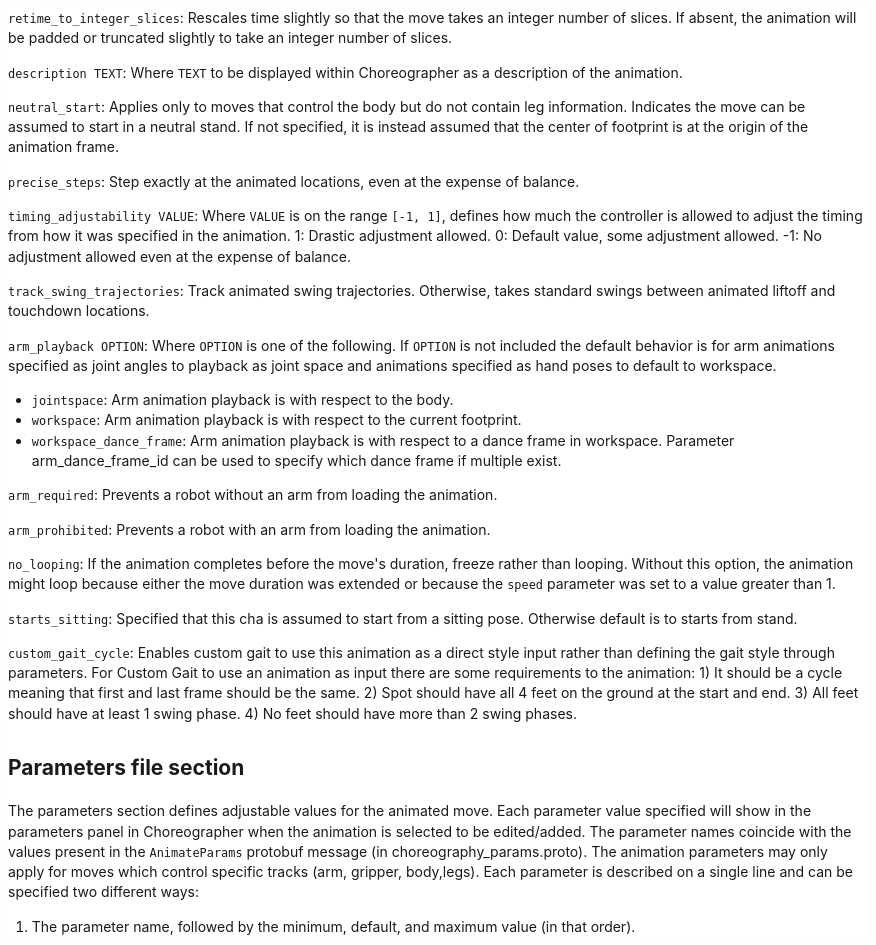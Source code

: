 `retime_to_integer_slices`: Rescales time slightly so that the move takes an integer number of slices. If absent, the animation will be padded or truncated slightly to take an integer number of slices.

`description TEXT`: Where `TEXT` to be displayed within Choreographer as a description of the animation.

`neutral_start`: Applies only to moves that control the body but do not contain leg information. Indicates the move can be assumed to start in a neutral stand. If not specified, it is instead assumed that the center of footprint is at the origin of the animation frame.

`precise_steps`: Step exactly at the animated locations, even at the expense of balance.

`timing_adjustability VALUE`: Where `VALUE` is on the range `[-1, 1]`, defines how much the controller is allowed to adjust the timing from how it was specified in the animation. 1: Drastic adjustment allowed. 0: Default value, some adjustment allowed. -1: No adjustment allowed even at the expense of balance.

`track_swing_trajectories`: Track animated swing trajectories. Otherwise, takes standard swings between animated liftoff and touchdown locations.

`arm_playback OPTION`: Where `OPTION` is one of the following. If `OPTION` is not included the default behavior is for arm animations specified as joint angles to playback as joint space and animations specified as hand poses to default to workspace.

- `jointspace`: Arm animation playback is with respect to the body.
- `workspace`: Arm animation playback is with respect to the current footprint.
- `workspace_dance_frame`: Arm animation playback is with respect to a dance frame in workspace. Parameter arm_dance_frame_id can be used to specify which dance frame if multiple exist.

`arm_required`: Prevents a robot without an arm from loading the animation.

`arm_prohibited`: Prevents a robot with an arm from loading the animation.

`no_looping`: If the animation completes before the move's duration, freeze rather than looping. Without this option, the animation might loop because either the move duration was extended or because the `speed` parameter was set to a value greater than 1.

`starts_sitting`: Specified that this cha is assumed to start from a sitting pose. Otherwise default is to starts from stand.

`custom_gait_cycle`: Enables custom gait to use this animation as a direct style input rather than defining the gait style through parameters. For Custom Gait to use an animation as input there are some requirements to the animation: 1) It should be a cycle meaning that first and last frame should be the same. 2) Spot should have all 4 feet on the ground at the start and end. 3) All feet should have at least 1 swing phase. 4) No feet should have more than 2 swing phases.

## Parameters file section

The parameters section defines adjustable values for the animated move. Each parameter value specified will show in the parameters panel in Choreographer when the animation is selected to be edited/added. The parameter names coincide with the values present in the `AnimateParams` protobuf message (in choreography_params.proto). The animation parameters may only apply for moves which control specific tracks (arm, gripper, body,legs). Each parameter is described on a single line and can be specified two different ways:

1. The parameter name, followed by the minimum, default, and maximum value (in that order).
